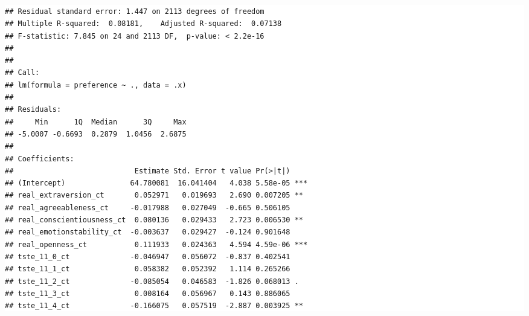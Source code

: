     ## Residual standard error: 1.447 on 2113 degrees of freedom
    ## Multiple R-squared:  0.08181,    Adjusted R-squared:  0.07138 
    ## F-statistic: 7.845 on 24 and 2113 DF,  p-value: < 2.2e-16
    ## 
    ## 
    ## Call:
    ## lm(formula = preference ~ ., data = .x)
    ## 
    ## Residuals:
    ##     Min      1Q  Median      3Q     Max 
    ## -5.0007 -0.6693  0.2879  1.0456  2.6875 
    ## 
    ## Coefficients:
    ##                            Estimate Std. Error t value Pr(>|t|)    
    ## (Intercept)               64.780081  16.041404   4.038 5.58e-05 ***
    ## real_extraversion_ct       0.052971   0.019693   2.690 0.007205 ** 
    ## real_agreeableness_ct     -0.017988   0.027049  -0.665 0.506105    
    ## real_conscientiousness_ct  0.080136   0.029433   2.723 0.006530 ** 
    ## real_emotionstability_ct  -0.003637   0.029427  -0.124 0.901648    
    ## real_openness_ct           0.111933   0.024363   4.594 4.59e-06 ***
    ## tste_11_0_ct              -0.046947   0.056072  -0.837 0.402541    
    ## tste_11_1_ct               0.058382   0.052392   1.114 0.265266    
    ## tste_11_2_ct              -0.085054   0.046583  -1.826 0.068013 .  
    ## tste_11_3_ct               0.008164   0.056967   0.143 0.886065    
    ## tste_11_4_ct              -0.166075   0.057519  -2.887 0.003925 ** 
